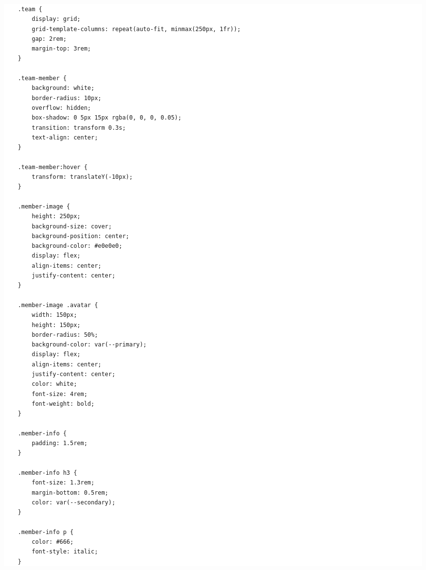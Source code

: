        .team {
            display: grid;
            grid-template-columns: repeat(auto-fit, minmax(250px, 1fr));
            gap: 2rem;
            margin-top: 3rem;
        }

        .team-member {
            background: white;
            border-radius: 10px;
            overflow: hidden;
            box-shadow: 0 5px 15px rgba(0, 0, 0, 0.05);
            transition: transform 0.3s;
            text-align: center;
        }

        .team-member:hover {
            transform: translateY(-10px);
        }

        .member-image {
            height: 250px;
            background-size: cover;
            background-position: center;
            background-color: #e0e0e0;
            display: flex;
            align-items: center;
            justify-content: center;
        }

        .member-image .avatar {
            width: 150px;
            height: 150px;
            border-radius: 50%;
            background-color: var(--primary);
            display: flex;
            align-items: center;
            justify-content: center;
            color: white;
            font-size: 4rem;
            font-weight: bold;
        }

        .member-info {
            padding: 1.5rem;
        }

        .member-info h3 {
            font-size: 1.3rem;
            margin-bottom: 0.5rem;
            color: var(--secondary);
        }

        .member-info p {
            color: #666;
            font-style: italic;
        }
